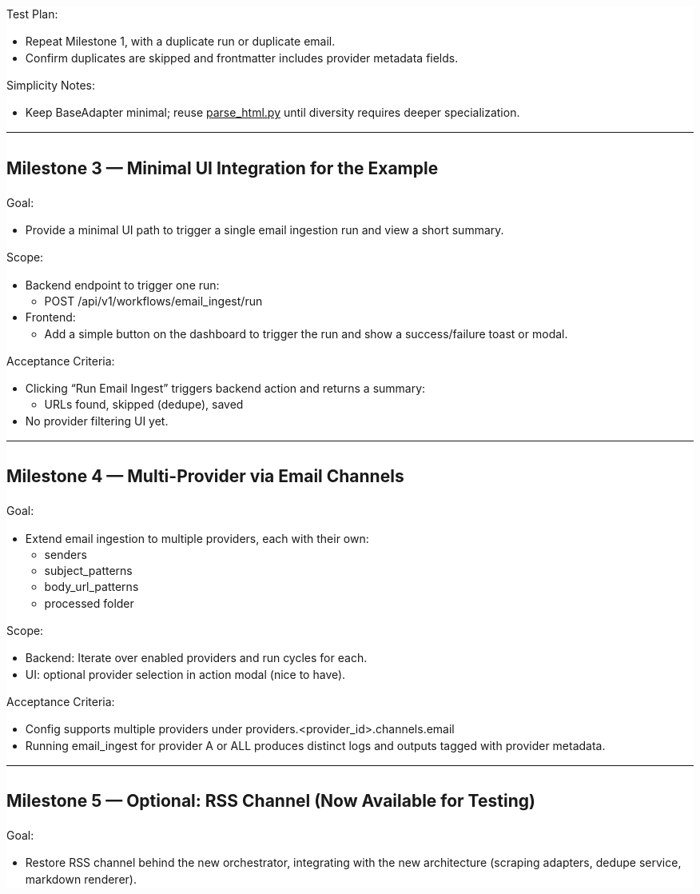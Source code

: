 Test Plan:
- Repeat Milestone 1, with a duplicate run or duplicate email.
- Confirm duplicates are skipped and frontmatter includes provider metadata fields.

Simplicity Notes:
- Keep BaseAdapter minimal; reuse [parse_html.py](parse_html.py) until diversity requires deeper specialization.

---

## Milestone 3 — Minimal UI Integration for the Example

Goal:
- Provide a minimal UI path to trigger a single email ingestion run and view a short summary.

Scope:
- Backend endpoint to trigger one run:
  - POST /api/v1/workflows/email_ingest/run
- Frontend:
  - Add a simple button on the dashboard to trigger the run and show a success/failure toast or modal.

Acceptance Criteria:
- Clicking “Run Email Ingest” triggers backend action and returns a summary:
  - URLs found, skipped (dedupe), saved
- No provider filtering UI yet.

---

## Milestone 4 — Multi-Provider via Email Channels

Goal:
- Extend email ingestion to multiple providers, each with their own:
  - senders
  - subject_patterns
  - body_url_patterns
  - processed folder

Scope:
- Backend: Iterate over enabled providers and run cycles for each.
- UI: optional provider selection in action modal (nice to have).

Acceptance Criteria:
- Config supports multiple providers under providers.<provider_id>.channels.email
- Running email_ingest for provider A or ALL produces distinct logs and outputs tagged with provider metadata.

---

## Milestone 5 — Optional: RSS Channel (Now Available for Testing)

Goal:
- Restore RSS channel behind the new orchestrator, integrating with the new architecture (scraping adapters, dedupe service, markdown renderer).
